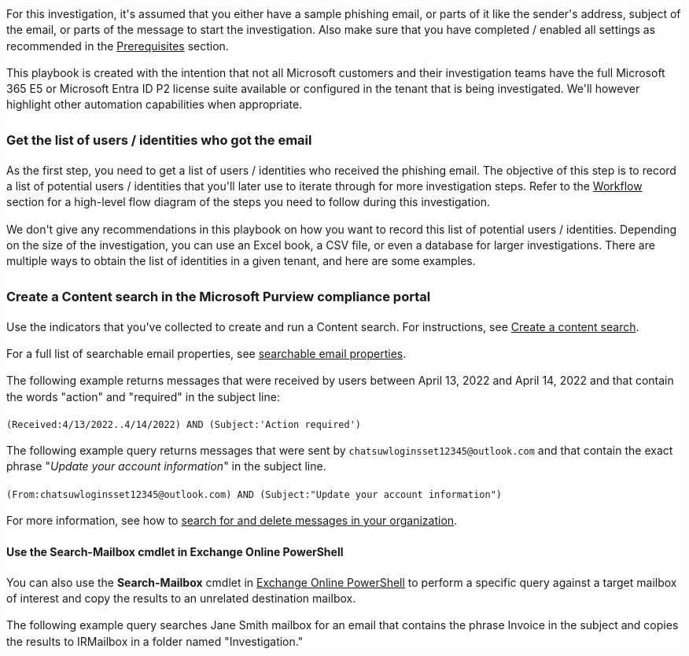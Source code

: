 For this investigation, it's assumed that you either have a sample phishing email, or parts of it like the sender's address, subject of the email, or parts of the message to start the investigation. Also make sure that you have completed / enabled all settings as recommended in the [Prerequisites](#prerequisites) section.

This playbook is created with the intention that not all Microsoft customers and their investigation teams have the full Microsoft 365 E5 or Microsoft Entra ID P2 license suite available or configured in the tenant that is being investigated. We'll however highlight other automation capabilities when appropriate.

### Get the list of users / identities who got the email

As the first step, you need to get a list of users / identities who received the phishing email. The objective of this step is to record a list of potential users / identities that you'll later use to iterate through for more investigation steps. Refer to the [Workflow](#workflow) section for a high-level flow diagram of the steps you need to follow during this investigation.

We don't give any recommendations in this playbook on how you want to record this list of potential users / identities. Depending on the size of the investigation, you can use an Excel book, a CSV file, or even a database for larger investigations. There are multiple ways to obtain the list of identities in a given tenant, and here are some examples.

### Create a Content search in the Microsoft Purview compliance portal

Use the indicators that you've collected to create and run a Content search. For instructions, see [Create a content search](/microsoft-365/compliance/content-search#create-a-search).

For a full list of searchable email properties, see [searchable email properties](/microsoft-365/compliance/keyword-queries-and-search-conditions#searchable-email-properties).

The following example returns messages that were received by users between April 13, 2022 and April 14, 2022 and that contain the words "action" and "required" in the subject line:

```SearchFilter
(Received:4/13/2022..4/14/2022) AND (Subject:'Action required')
```

The following example query returns messages that were sent by `chatsuwloginsset12345@outlook.com` and that contain the exact phrase "*Update your account information*" in the subject line.

```SearchFilter
(From:chatsuwloginsset12345@outlook.com) AND (Subject:"Update your account information")
```

For more information, see how to [search for and delete messages in your organization](/microsoft-365/compliance/search-for-and-delete-messages-in-your-organization).

#### Use the Search-Mailbox cmdlet in Exchange Online PowerShell

You can also use the **Search-Mailbox** cmdlet in [Exchange Online PowerShell](/powershell/exchange/connect-to-exchange-online-powershell) to perform a specific query against a target mailbox of interest and copy the results to an unrelated destination mailbox.

The following example query searches Jane Smith mailbox for an email that contains the phrase Invoice in the subject and copies the results to IRMailbox in a folder named "Investigation."

